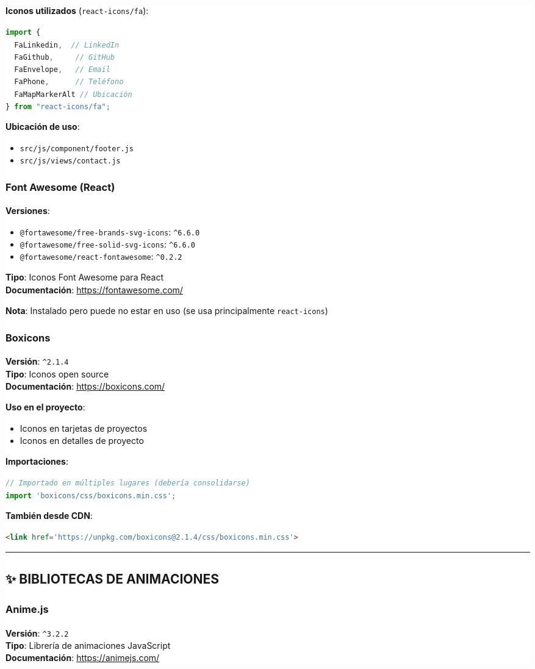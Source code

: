 **Iconos utilizados** (`react-icons/fa`):
```javascript
import {
  FaLinkedin,  // LinkedIn
  FaGithub,     // GitHub
  FaEnvelope,   // Email
  FaPhone,      // Teléfono
  FaMapMarkerAlt // Ubicación
} from "react-icons/fa";
```

**Ubicación de uso**:
- `src/js/component/footer.js`
- `src/js/views/contact.js`

### Font Awesome (React)
**Versiones**:
- `@fortawesome/free-brands-svg-icons`: `^6.6.0`
- `@fortawesome/free-solid-svg-icons`: `^6.6.0`
- `@fortawesome/react-fontawesome`: `^0.2.2`

**Tipo**: Iconos Font Awesome para React  
**Documentación**: https://fontawesome.com/

**Nota**: Instalado pero puede no estar en uso (se usa principalmente `react-icons`)

### Boxicons
**Versión**: `^2.1.4`  
**Tipo**: Iconos open source  
**Documentación**: https://boxicons.com/

**Uso en el proyecto**:
- Iconos en tarjetas de proyectos
- Iconos en detalles de proyecto

**Importaciones**:
```javascript
// Importado en múltiples lugares (debería consolidarse)
import 'boxicons/css/boxicons.min.css';
```

**También desde CDN**:
```html
<link href='https://unpkg.com/boxicons@2.1.4/css/boxicons.min.css'>
```

---

## ✨ BIBLIOTECAS DE ANIMACIONES

### Anime.js
**Versión**: `^3.2.2`  
**Tipo**: Librería de animaciones JavaScript  
**Documentación**: https://animejs.com/
